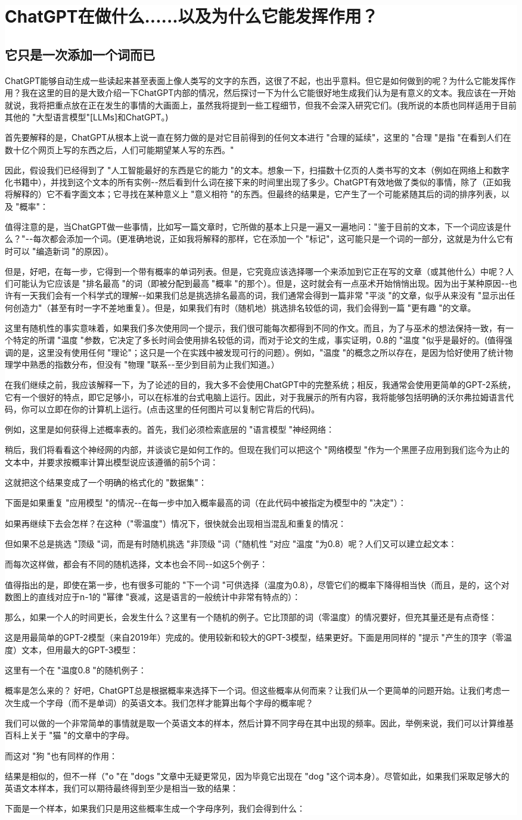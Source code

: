# ChatGPT在做什么......以及为什么它能发挥作用？

## 它只是一次添加一个词而已
ChatGPT能够自动生成一些读起来甚至表面上像人类写的文字的东西，这很了不起，也出乎意料。但它是如何做到的呢？为什么它能发挥作用？我在这里的目的是大致介绍一下ChatGPT内部的情况，然后探讨一下为什么它能很好地生成我们认为是有意义的文本。我应该在一开始就说，我将把重点放在正在发生的事情的大画面上，虽然我将提到一些工程细节，但我不会深入研究它们。(我所说的本质也同样适用于目前其他的 "大型语言模型"[LLMs]和ChatGPT。)

首先要解释的是，ChatGPT从根本上说一直在努力做的是对它目前得到的任何文本进行 "合理的延续"，这里的 "合理 "是指 "在看到人们在数十亿个网页上写的东西之后，人们可能期望某人写的东西。"

因此，假设我们已经得到了 "人工智能最好的东西是它的能力 "的文本。想象一下，扫描数十亿页的人类书写的文本（例如在网络上和数字化书籍中），并找到这个文本的所有实例--然后看到什么词在接下来的时间里出现了多少。ChatGPT有效地做了类似的事情，除了（正如我将解释的）它不看字面文本；它寻找在某种意义上 "意义相符 "的东西。但最终的结果是，它产生了一个可能紧随其后的词的排序列表，以及 "概率"：

值得注意的是，当ChatGPT做一些事情，比如写一篇文章时，它所做的基本上只是一遍又一遍地问："鉴于目前的文本，下一个词应该是什么？"--每次都会添加一个词。(更准确地说，正如我将解释的那样，它在添加一个 "标记"，这可能只是一个词的一部分，这就是为什么它有时可以 "编造新词 "的原因）。

但是，好吧，在每一步，它得到一个带有概率的单词列表。但是，它究竟应该选择哪一个来添加到它正在写的文章（或其他什么）中呢？人们可能认为它应该是 "排名最高 "的词（即被分配到最高 "概率 "的那个）。但是，这时就会有一点巫术开始悄悄出现。因为出于某种原因--也许有一天我们会有一个科学式的理解--如果我们总是挑选排名最高的词，我们通常会得到一篇非常 "平淡 "的文章，似乎从来没有 "显示出任何创造力"（甚至有时一字不差地重复）。但是，如果我们有时（随机地）挑选排名较低的词，我们会得到一篇 "更有趣 "的文章。

这里有随机性的事实意味着，如果我们多次使用同一个提示，我们很可能每次都得到不同的作文。而且，为了与巫术的想法保持一致，有一个特定的所谓 "温度 "参数，它决定了多长时间会使用排名较低的词，而对于论文的生成，事实证明，0.8的 "温度 "似乎是最好的。(值得强调的是，这里没有使用任何 "理论"；这只是一个在实践中被发现可行的问题）。例如，"温度 "的概念之所以存在，是因为恰好使用了统计物理学中熟悉的指数分布，但没有 "物理 "联系--至少到目前为止我们知道。）

在我们继续之前，我应该解释一下，为了论述的目的，我大多不会使用ChatGPT中的完整系统；相反，我通常会使用更简单的GPT-2系统，它有一个很好的特点，即它足够小，可以在标准的台式电脑上运行。因此，对于我展示的所有内容，我将能够包括明确的沃尔弗拉姆语言代码，你可以立即在你的计算机上运行。(点击这里的任何图片可以复制它背后的代码)。

例如，这里是如何获得上述概率表的。首先，我们必须检索底层的 "语言模型 "神经网络：

稍后，我们将看看这个神经网的内部，并谈谈它是如何工作的。但现在我们可以把这个 "网络模型 "作为一个黑匣子应用到我们迄今为止的文本中，并要求按概率计算出模型说应该遵循的前5个词：

这就把这个结果变成了一个明确的格式化的 "数据集"：

下面是如果重复 "应用模型 "的情况--在每一步中加入概率最高的词（在此代码中被指定为模型中的 "决定"）：

如果再继续下去会怎样？在这种（"零温度"）情况下，很快就会出现相当混乱和重复的情况：

但如果不总是挑选 "顶级 "词，而是有时随机挑选 "非顶级 "词（"随机性 "对应 "温度 "为0.8）呢？人们又可以建立起文本：

而每次这样做，都会有不同的随机选择，文本也会不同--如这5个例子：

值得指出的是，即使在第一步，也有很多可能的 "下一个词 "可供选择（温度为0.8），尽管它们的概率下降得相当快（而且，是的，这个对数图上的直线对应于n-1的 "幂律 "衰减，这是语言的一般统计中非常有特点的）：

那么，如果一个人的时间更长，会发生什么？这里有一个随机的例子。它比顶部的词（零温度）的情况要好，但充其量还是有点奇怪：

这是用最简单的GPT-2模型（来自2019年）完成的。使用较新和较大的GPT-3模型，结果更好。下面是用同样的 "提示 "产生的顶字（零温度）文本，但用最大的GPT-3模型：

这里有一个在 "温度0.8 "的随机例子：

概率是怎么来的？
好吧，ChatGPT总是根据概率来选择下一个词。但这些概率从何而来？让我们从一个更简单的问题开始。让我们考虑一次生成一个字母（而不是单词）的英语文本。我们怎样才能算出每个字母的概率呢？

我们可以做的一个非常简单的事情就是取一个英语文本的样本，然后计算不同字母在其中出现的频率。因此，举例来说，我们可以计算维基百科上关于 "猫 "的文章中的字母。

而这对 "狗 "也有同样的作用：

结果是相似的，但不一样（"o "在 "dogs "文章中无疑更常见，因为毕竟它出现在 "dog "这个词本身）。尽管如此，如果我们采取足够大的英语文本样本，我们可以期待最终得到至少是相当一致的结果：

下面是一个样本，如果我们只是用这些概率生成一个字母序列，我们会得到什么：

